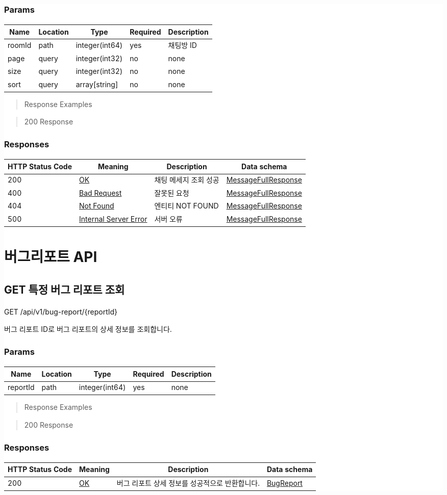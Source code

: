 ### Params

|Name|Location|Type|Required|Description|
|---|---|---|---|---|
|roomId|path|integer(int64)| yes |채팅방 ID|
|page|query|integer(int32)| no |none|
|size|query|integer(int32)| no |none|
|sort|query|array[string]| no |none|

> Response Examples

> 200 Response

### Responses

|HTTP Status Code |Meaning|Description|Data schema|
|---|---|---|---|
|200|[OK](https://tools.ietf.org/html/rfc7231#section-6.3.1)|채팅 메세지 조회 성공|[MessageFullResponse](#schemamessagefullresponse)|
|400|[Bad Request](https://tools.ietf.org/html/rfc7231#section-6.5.1)|잘못된 요청|[MessageFullResponse](#schemamessagefullresponse)|
|404|[Not Found](https://tools.ietf.org/html/rfc7231#section-6.5.4)|엔티티 NOT FOUND|[MessageFullResponse](#schemamessagefullresponse)|
|500|[Internal Server Error](https://tools.ietf.org/html/rfc7231#section-6.6.1)|서버 오류|[MessageFullResponse](#schemamessagefullresponse)|

# 버그리포트 API

<a id="opIdgetBugReportById"></a>

## GET 특정 버그 리포트 조회

GET /api/v1/bug-report/{reportId}

버그 리포트 ID로 버그 리포트의 상세 정보를 조회합니다.

### Params

|Name|Location|Type|Required|Description|
|---|---|---|---|---|
|reportId|path|integer(int64)| yes |none|

> Response Examples

> 200 Response

### Responses

|HTTP Status Code |Meaning|Description|Data schema|
|---|---|---|---|
|200|[OK](https://tools.ietf.org/html/rfc7231#section-6.3.1)|버그 리포트 상세 정보를 성공적으로 반환합니다.|[BugReport](#schemabugreport)|
